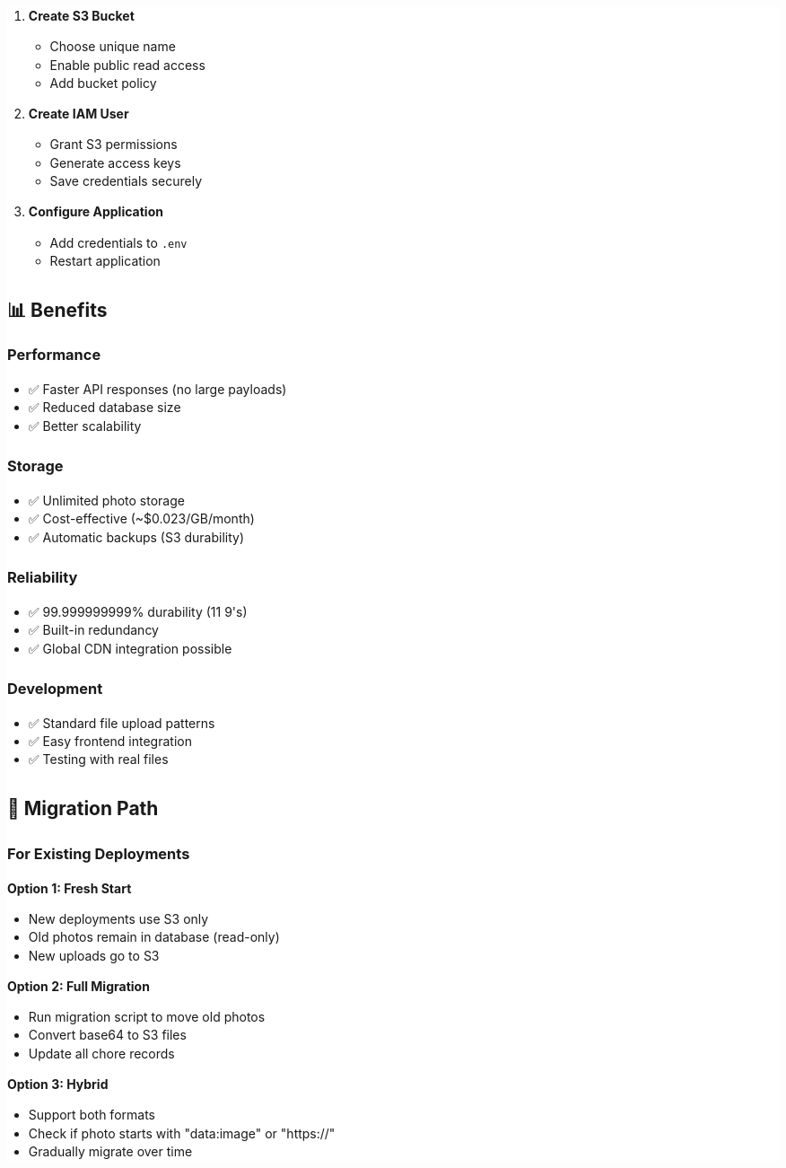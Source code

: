 1. **Create S3 Bucket**
   - Choose unique name
   - Enable public read access
   - Add bucket policy

2. **Create IAM User**
   - Grant S3 permissions
   - Generate access keys
   - Save credentials securely

3. **Configure Application**
   - Add credentials to `.env`
   - Restart application

## 📊 Benefits

### Performance
- ✅ Faster API responses (no large payloads)
- ✅ Reduced database size
- ✅ Better scalability

### Storage
- ✅ Unlimited photo storage
- ✅ Cost-effective (~$0.023/GB/month)
- ✅ Automatic backups (S3 durability)

### Reliability
- ✅ 99.999999999% durability (11 9's)
- ✅ Built-in redundancy
- ✅ Global CDN integration possible

### Development
- ✅ Standard file upload patterns
- ✅ Easy frontend integration
- ✅ Testing with real files

## 🔄 Migration Path

### For Existing Deployments

**Option 1: Fresh Start**
- New deployments use S3 only
- Old photos remain in database (read-only)
- New uploads go to S3

**Option 2: Full Migration**
- Run migration script to move old photos
- Convert base64 to S3 files
- Update all chore records

**Option 3: Hybrid**
- Support both formats
- Check if photo starts with "data:image" or "https://"
- Gradually migrate over time
